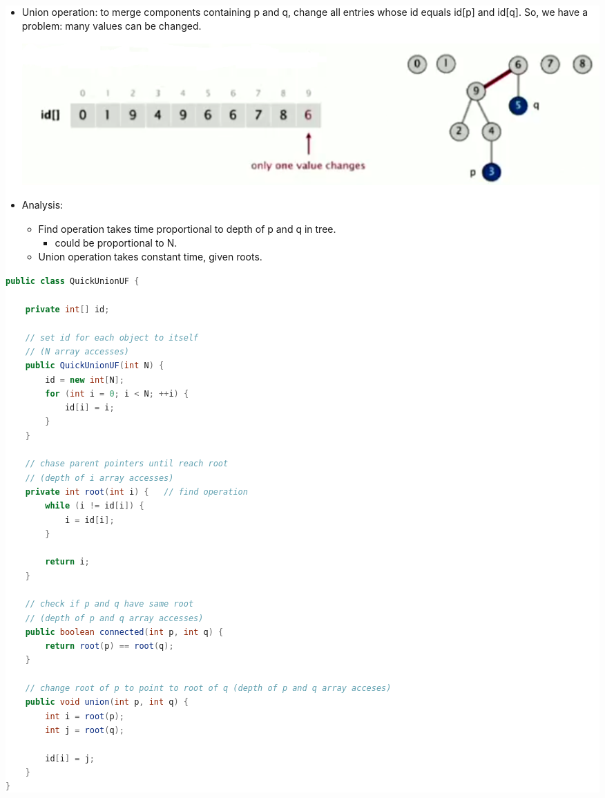 
- Union operation: to merge components containing p and q, change all entries whose id equals id[p] and id[q]. So, we have a problem: many values can be changed.

    ![](../img/Data-structure/Union-Find/quick-union-union-operation.png)

- Analysis: 
    - Find operation takes time proportional to depth of p and q in tree.
        - could be proportional to N.
    - Union operation takes constant time, given roots.

```java
public class QuickUnionUF {
    
    private int[] id; 
       
    // set id for each object to itself 
    // (N array accesses)
    public QuickUnionUF(int N) {
        id = new int[N];
        for (int i = 0; i < N; ++i) {
            id[i] = i;
        }
    }
       
    // chase parent pointers until reach root 
    // (depth of i array accesses)
    private int root(int i) {   // find operation
        while (i != id[i]) {
            i = id[i];
        }
        
        return i;
    }
    
    // check if p and q have same root
    // (depth of p and q array accesses)
    public boolean connected(int p, int q) {
        return root(p) == root(q);
    }
    
    // change root of p to point to root of q (depth of p and q array acceses)
    public void union(int p, int q) {
        int i = root(p);
        int j = root(q);
        
        id[i] = j;
    }
}
```
